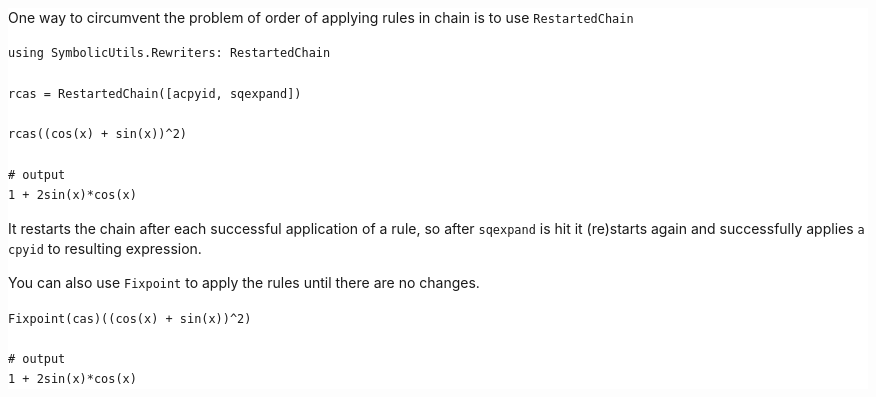One way to circumvent the problem of order of applying rules in chain is to use `RestartedChain`

```jldoctest composing
using SymbolicUtils.Rewriters: RestartedChain

rcas = RestartedChain([acpyid, sqexpand])

rcas((cos(x) + sin(x))^2)

# output
1 + 2sin(x)*cos(x)
```

It restarts the chain after each successful application of a rule, so after `sqexpand` is hit it (re)starts again and successfully applies `acpyid` to resulting expression.

You can also use `Fixpoint` to apply the rules until there are no changes.

```jldoctest composing
Fixpoint(cas)((cos(x) + sin(x))^2)

# output
1 + 2sin(x)*cos(x)
```
